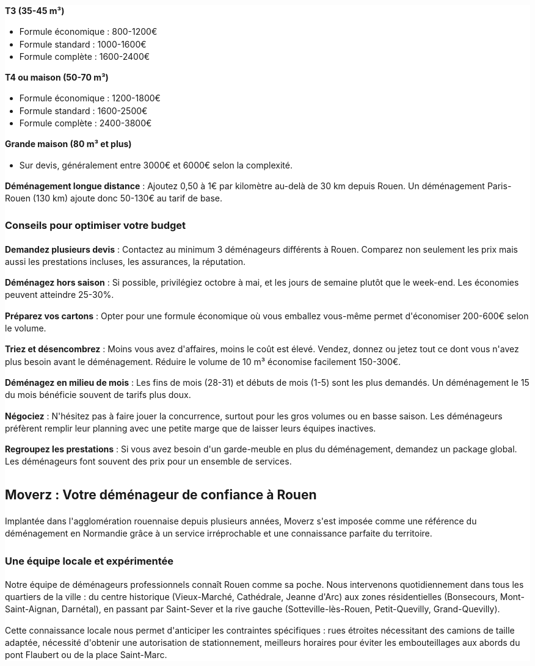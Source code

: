 **T3 (35-45 m³)**
- Formule économique : 800-1200€
- Formule standard : 1000-1600€
- Formule complète : 1600-2400€

**T4 ou maison (50-70 m³)**
- Formule économique : 1200-1800€
- Formule standard : 1600-2500€
- Formule complète : 2400-3800€

**Grande maison (80 m³ et plus)**
- Sur devis, généralement entre 3000€ et 6000€ selon la complexité.

**Déménagement longue distance** : Ajoutez 0,50 à 1€ par kilomètre au-delà de 30 km depuis Rouen. Un déménagement Paris-Rouen (130 km) ajoute donc 50-130€ au tarif de base.

### Conseils pour optimiser votre budget

**Demandez plusieurs devis** : Contactez au minimum 3 déménageurs différents à Rouen. Comparez non seulement les prix mais aussi les prestations incluses, les assurances, la réputation.

**Déménagez hors saison** : Si possible, privilégiez octobre à mai, et les jours de semaine plutôt que le week-end. Les économies peuvent atteindre 25-30%.

**Préparez vos cartons** : Opter pour une formule économique où vous emballez vous-même permet d'économiser 200-600€ selon le volume.

**Triez et désencombrez** : Moins vous avez d'affaires, moins le coût est élevé. Vendez, donnez ou jetez tout ce dont vous n'avez plus besoin avant le déménagement. Réduire le volume de 10 m³ économise facilement 150-300€.

**Déménagez en milieu de mois** : Les fins de mois (28-31) et débuts de mois (1-5) sont les plus demandés. Un déménagement le 15 du mois bénéficie souvent de tarifs plus doux.

**Négociez** : N'hésitez pas à faire jouer la concurrence, surtout pour les gros volumes ou en basse saison. Les déménageurs préfèrent remplir leur planning avec une petite marge que de laisser leurs équipes inactives.

**Regroupez les prestations** : Si vous avez besoin d'un garde-meuble en plus du déménagement, demandez un package global. Les déménageurs font souvent des prix pour un ensemble de services.

## Moverz : Votre déménageur de confiance à Rouen

Implantée dans l'agglomération rouennaise depuis plusieurs années, Moverz s'est imposée comme une référence du déménagement en Normandie grâce à un service irréprochable et une connaissance parfaite du territoire.

### Une équipe locale et expérimentée

Notre équipe de déménageurs professionnels connaît Rouen comme sa poche. Nous intervenons quotidiennement dans tous les quartiers de la ville : du centre historique (Vieux-Marché, Cathédrale, Jeanne d'Arc) aux zones résidentielles (Bonsecours, Mont-Saint-Aignan, Darnétal), en passant par Saint-Sever et la rive gauche (Sotteville-lès-Rouen, Petit-Quevilly, Grand-Quevilly).

Cette connaissance locale nous permet d'anticiper les contraintes spécifiques : rues étroites nécessitant des camions de taille adaptée, nécessité d'obtenir une autorisation de stationnement, meilleurs horaires pour éviter les embouteillages aux abords du pont Flaubert ou de la place Saint-Marc.
